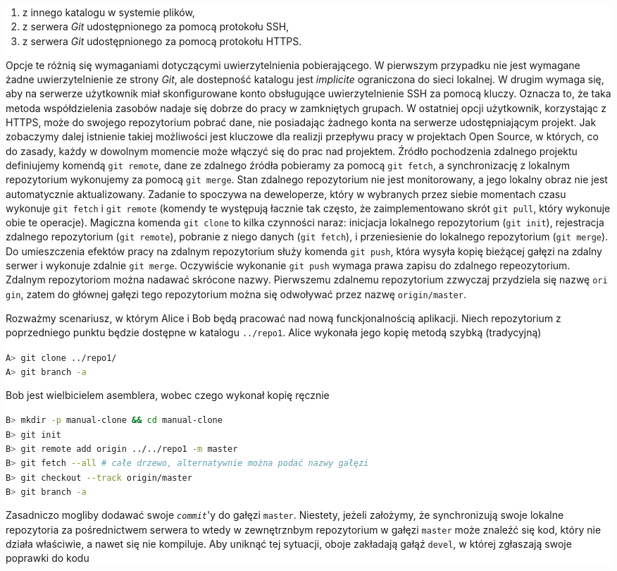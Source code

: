 1. z innego katalogu w systemie plików,
2. z serwera _Git_ udostępnionego za pomocą protokołu SSH,
3. z serwera _Git_ udostępnionego za pomocą protokołu HTTPS.
  
Opcje te różnią się wymaganiami dotyczącymi uwierzytelnienia pobierającego. W pierwszym przypadku nie jest wymagane żadne uwierzytelnienie ze strony _Git_, ale dostepność katalogu jest _implicite_ ograniczona do sieci lokalnej.
W drugim wymaga się, aby na serwerze użytkownik miał skonfigurowane konto obsługujące uwierzytelnienie SSH za pomocą kluczy.
Oznacza to, że taka metoda współdzielenia zasobów nadaje się dobrze do pracy w zamkniętych grupach.
W ostatniej opcji użytkownik, korzystając z HTTPS, może do swojego repozytorium pobrać dane, nie posiadając żadnego konta na serwerze udostępniającym projekt.
Jak zobaczymy dalej istnienie takiej możliwości jest kluczowe dla realizji przepływu pracy w projektach Open Source, w których, co do zasady, każdy w dowolnym momencie może włączyć się do prac nad projektem.
Źródło pochodzenia zdalnego projektu definiujemy komendą `git remote`, dane ze zdalnego źródła pobieramy za pomocą `git fetch`, a synchronizację z lokalnym repozytorium wykonujemy za pomocą `git merge`.
Stan zdalnego repozytorium nie jest monitorowany, a jego lokalny obraz nie jest automatycznie aktualizowany.
Zadanie to spoczywa na deweloperze, który w wybranych przez siebie momentach czasu wykonuje `git fetch` i `git remote` (komendy te występują łacznie tak często, że zaimplementowano skrót `git pull`, który wykonuje obie te operacje).
Magiczna komenda `git clone` to kilka czynności naraz: inicjacja lokalnego repozytorium (`git init`), rejestracja zdalnego repozytorium (`git remote`), pobranie z niego danych (`git fetch`), i przeniesienie do lokalnego repozytorium (`git merge`).
Do umieszczenia efektów pracy na zdalnym repozytorium służy komenda `git push`, która wysyła kopię bieżącej gałęzi na zdalny serwer i wykonuje zdalnie `git merge`.
Oczywiście wykonanie `git push` wymaga prawa zapisu do zdalnego repeozytorium.
Zdalnym repozytoriom można nadawać skrócone nazwy. Pierwszemu zdalnemu repozytorium zzwyczaj przydziela się nazwę `origin`, zatem do głównej gałęzi tego repozytorium można się odwoływać przez nazwę `origin/master`.

Rozważmy scenariusz, w którym Alice i Bob będą pracować nad nową funckjonalnością aplikacji.
Niech repozytorium z poprzedniego punktu będzie dostępne w katalogu `../repo1`.
Alice wykonała jego kopię metodą szybką (tradycyjną)

```bash
A> git clone ../repo1/
A> git branch -a
```

Bob jest wielbicielem asemblera, wobec czego wykonał kopię ręcznie

```bash
B> mkdir -p manual-clone && cd manual-clone
B> git init
B> git remote add origin ../../repo1 -m master
B> git fetch --all # całe drzewo, alternatywnie można podać nazwy gałęzi
B> git checkout --track origin/master
B> git branch -a
```

Zasadniczo mogliby dodawać swoje _`commit`_'y do gałęzi `master`. Niestety, jeżeli założymy, że synchronizują swoje lokalne repozytoria za pośrednictwem serwera to wtedy w zewnętrznbym repozytorium w gałęzi `master` może znaleźć się kod, który nie działa właściwie, a nawet się nie kompiluje.
Aby uniknąć tej sytuacji, oboje zakładają gałąź `devel`, w której zgłaszają swoje poprawki do kodu
